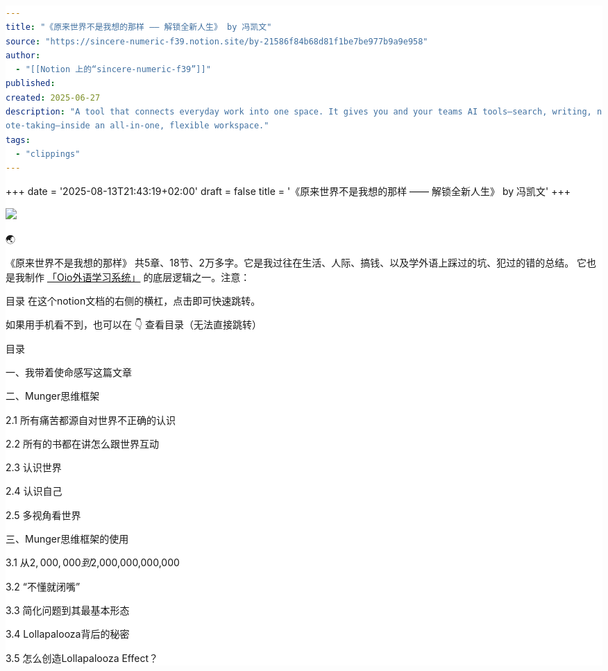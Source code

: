 ```yaml
---
title: "《原来世界不是我想的那样 —— 解锁全新人生》 by 冯凯文"
source: "https://sincere-numeric-f39.notion.site/by-21586f84b68d81f1be7be977b9a9e958"
author:
  - "[[Notion 上的“sincere-numeric-f39”]]"
published:
created: 2025-06-27
description: "A tool that connects everyday work into one space. It gives you and your teams AI tools—search, writing, note-taking—inside an all-in-one, flexible workspace."
tags:
  - "clippings"
---
```

+++ 
date = '2025-08-13T21:43:19+02:00' 
draft = false 
title = '《原来世界不是我想的那样 —— 解锁全新人生》 by 冯凯文' 
+++ 


![](https://images.unsplash.com/photo-1476897017502-219c9169bd6f?ixlib=rb-4.1.0&q=85&fm=jpg&crop=entropy&cs=srgb&w=4800)

🌏

《原来世界不是我想的那样》 共5章、18节、2万多字。它是我过往在生活、人际、搞钱、以及学外语上踩过的坑、犯过的错的总结。 它也是我制作 [「Oio外语学习系统」](https://ziyoumaoxianying.mn.co/share/OoAkxBhNV8HHPfpG?utm_source=manual) 的底层逻辑之一。注意：

目录 在这个notion文档的右侧的横杠，点击即可快速跳转。

如果用手机看不到，也可以在 👇 查看目录（无法直接跳转）

目录

一、我带着使命感写这篇文章

二、Munger思维框架

2.1 所有痛苦都源自对世界不正确的认识

2.2 所有的书都在讲怎么跟世界互动

2.3 认识世界

2.4 认识自己

2.5 多视角看世界

三、Munger思维框架的使用

3.1 从$2,000,000到$2,000,000,000,000

3.2 “不懂就闭嘴”

3.3 简化问题到其最基本形态

3.4 Lollapalooza背后的秘密

3.5 怎么创造Lollapalooza Effect？
